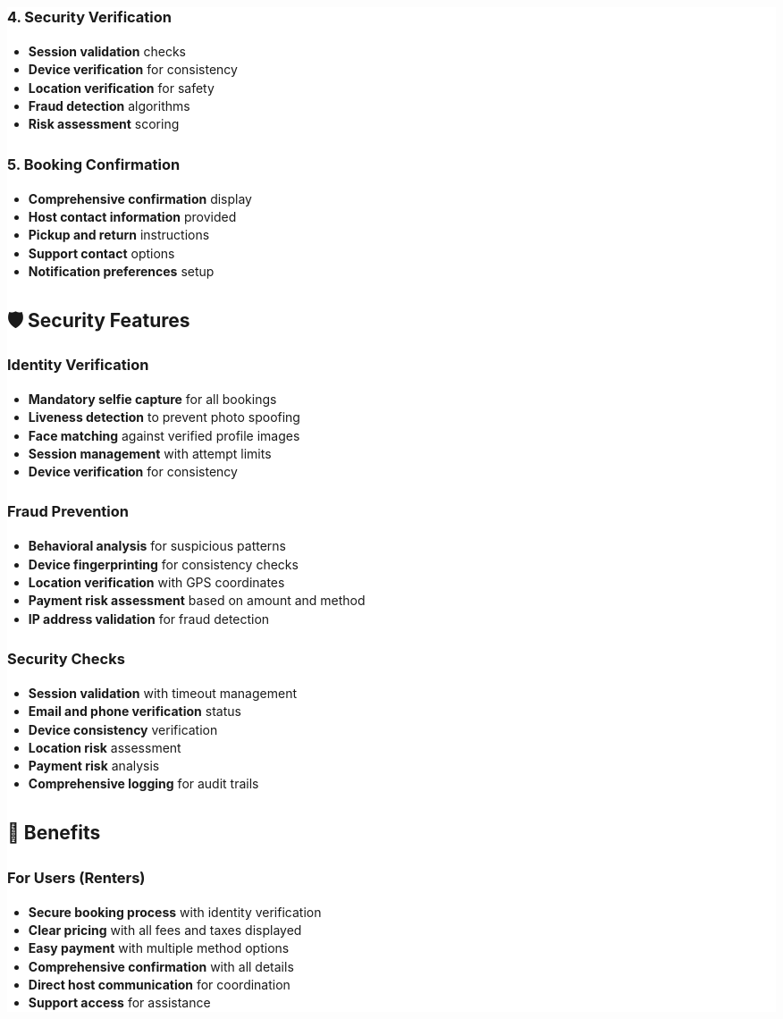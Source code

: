 ### 4. Security Verification
- **Session validation** checks
- **Device verification** for consistency
- **Location verification** for safety
- **Fraud detection** algorithms
- **Risk assessment** scoring

### 5. Booking Confirmation
- **Comprehensive confirmation** display
- **Host contact information** provided
- **Pickup and return** instructions
- **Support contact** options
- **Notification preferences** setup

## 🛡️ Security Features

### Identity Verification
- **Mandatory selfie capture** for all bookings
- **Liveness detection** to prevent photo spoofing
- **Face matching** against verified profile images
- **Session management** with attempt limits
- **Device verification** for consistency

### Fraud Prevention
- **Behavioral analysis** for suspicious patterns
- **Device fingerprinting** for consistency checks
- **Location verification** with GPS coordinates
- **Payment risk assessment** based on amount and method
- **IP address validation** for fraud detection

### Security Checks
- **Session validation** with timeout management
- **Email and phone verification** status
- **Device consistency** verification
- **Location risk** assessment
- **Payment risk** analysis
- **Comprehensive logging** for audit trails

## 🎯 Benefits

### For Users (Renters)
- **Secure booking process** with identity verification
- **Clear pricing** with all fees and taxes displayed
- **Easy payment** with multiple method options
- **Comprehensive confirmation** with all details
- **Direct host communication** for coordination
- **Support access** for assistance
